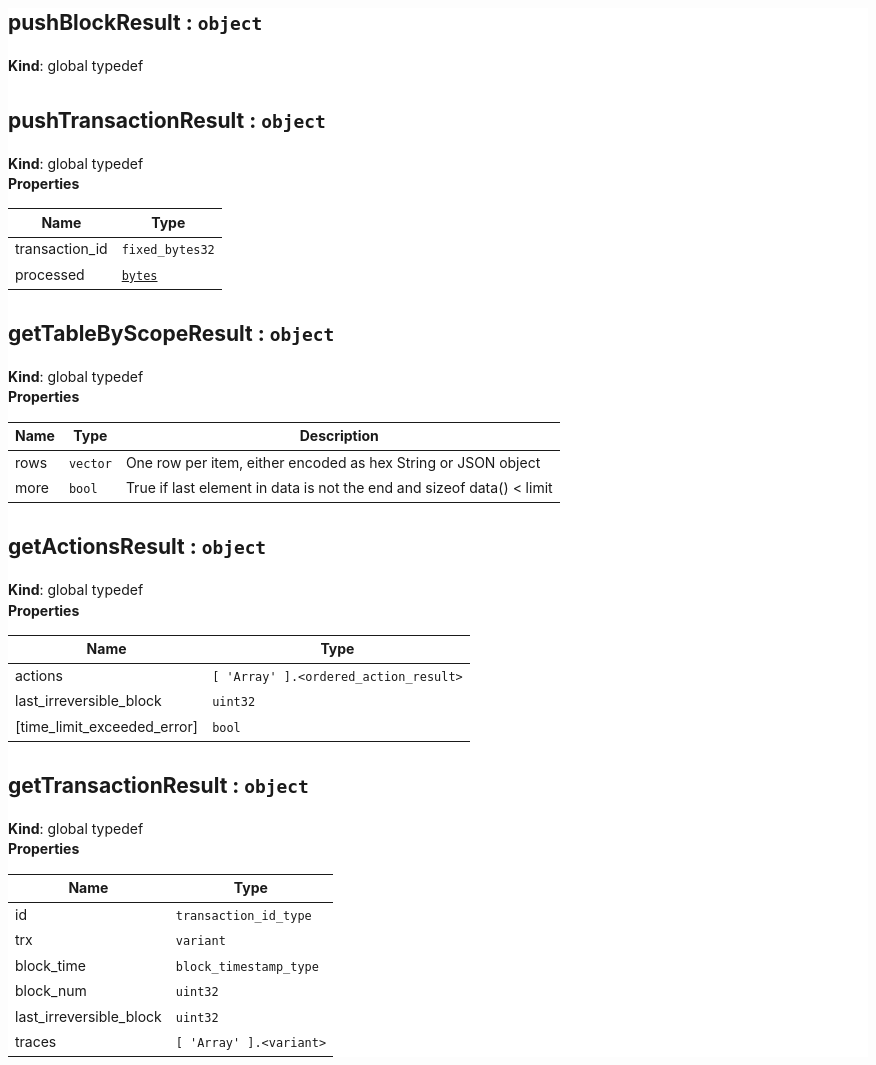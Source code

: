 ## pushBlockResult : <code>object</code>
**Kind**: global typedef  
<a name="pushTransactionResult"></a>

## pushTransactionResult : <code>object</code>
**Kind**: global typedef  
**Properties**

| Name | Type |
| --- | --- |
| transaction_id | <code>fixed\_bytes32</code> | 
| processed | [<code>bytes</code>](#bytes) | 

<a name="getTableByScopeResult"></a>

## getTableByScopeResult : <code>object</code>
**Kind**: global typedef  
**Properties**

| Name | Type | Description |
| --- | --- | --- |
| rows | <code>vector</code> | One row per item, either encoded as hex String or JSON object |
| more | <code>bool</code> | True if last element in data is not the end and sizeof data() < limit |

<a name="getActionsResult"></a>

## getActionsResult : <code>object</code>
**Kind**: global typedef  
**Properties**

| Name | Type |
| --- | --- |
| actions | <code>[ &#x27;Array&#x27; ].&lt;ordered\_action\_result&gt;</code> | 
| last_irreversible_block | <code>uint32</code> | 
| [time_limit_exceeded_error] | <code>bool</code> | 

<a name="getTransactionResult"></a>

## getTransactionResult : <code>object</code>
**Kind**: global typedef  
**Properties**

| Name | Type |
| --- | --- |
| id | <code>transaction\_id\_type</code> | 
| trx | <code>variant</code> | 
| block_time | <code>block\_timestamp\_type</code> | 
| block_num | <code>uint32</code> | 
| last_irreversible_block | <code>uint32</code> | 
| traces | <code>[ &#x27;Array&#x27; ].&lt;variant&gt;</code> | 

